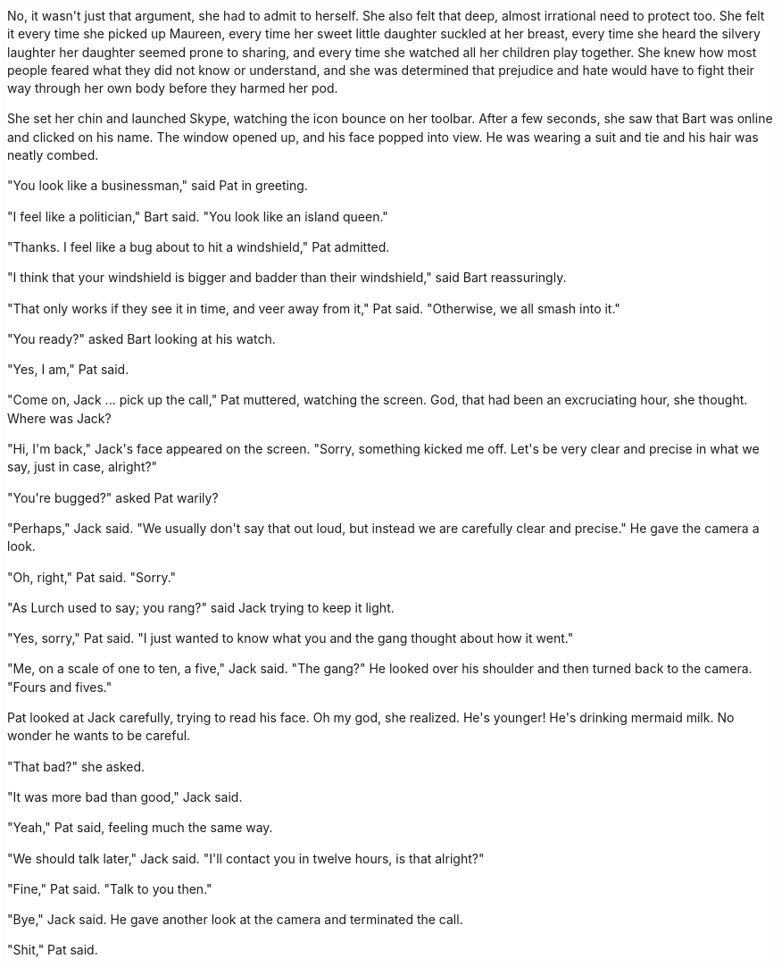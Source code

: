 No, it wasn't just that argument, she had to admit to herself. She also felt that deep, almost irrational need to protect too. She felt it every time she picked up Maureen, every time her sweet little daughter suckled at her breast, every time she heard the silvery laughter her daughter seemed prone to sharing, and every time she watched all her children play together. She knew how most people feared what they did not know or understand, and she was determined that prejudice and hate would have to fight their way through her own body before they harmed her pod.

She set her chin and launched Skype, watching the icon bounce on her toolbar. After a few seconds, she saw that Bart was online and clicked on his name. The window opened up, and his face popped into view. He was wearing a suit and tie and his hair was neatly combed.

"You look like a businessman," said Pat in greeting.

"I feel like a politician," Bart said. "You look like an island queen."

"Thanks. I feel like a bug about to hit a windshield," Pat admitted.

"I think that your windshield is bigger and badder than their windshield," said Bart reassuringly.

"That only works if they see it in time, and veer away from it," Pat said. "Otherwise, we all smash into it."

"You ready?" asked Bart looking at his watch.

"Yes, I am," Pat said.

"Come on, Jack ... pick up the call," Pat muttered, watching the screen. God, that had been an excruciating hour, she thought. Where was Jack?

"Hi, I'm back," Jack's face appeared on the screen. "Sorry, something kicked me off. Let's be very clear and precise in what we say, just in case, alright?"

"You're bugged?" asked Pat warily?

"Perhaps," Jack said. "We usually don't say that out loud, but instead we are carefully clear and precise." He gave the camera a look.

"Oh, right," Pat said. "Sorry."

"As Lurch used to say; you rang?" said Jack trying to keep it light.

"Yes, sorry," Pat said. "I just wanted to know what you and the gang thought about how it went."

"Me, on a scale of one to ten, a five," Jack said. "The gang?" He looked over his shoulder and then turned back to the camera. "Fours and fives."

Pat looked at Jack carefully, trying to read his face. Oh my god, she realized. He's younger! He's drinking mermaid milk. No wonder he wants to be careful.

"That bad?" she asked.

"It was more bad than good," Jack said.

"Yeah," Pat said, feeling much the same way.

"We should talk later," Jack said. "I'll contact you in twelve hours, is that alright?"

"Fine," Pat said. "Talk to you then."

"Bye," Jack said. He gave another look at the camera and terminated the call.

"Shit," Pat said.
